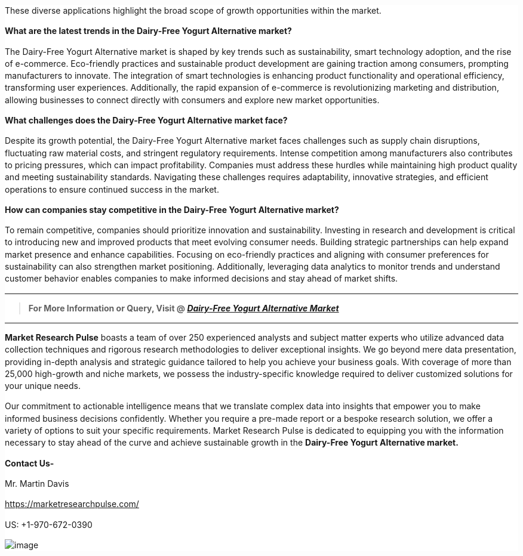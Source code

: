 These diverse applications highlight the broad scope of growth opportunities within the market.</p><p><strong>What are the latest trends in the Dairy-Free Yogurt Alternative market?</strong></p><p>The Dairy-Free Yogurt Alternative market is shaped by key trends such as sustainability, smart technology adoption, and the rise of e-commerce. Eco-friendly practices and sustainable product development are gaining traction among consumers, prompting manufacturers to innovate. The integration of smart technologies is enhancing product functionality and operational efficiency, transforming user experiences. Additionally, the rapid expansion of e-commerce is revolutionizing marketing and distribution, allowing businesses to connect directly with consumers and explore new market opportunities.</p><p><strong>What challenges does the Dairy-Free Yogurt Alternative market face?</strong></p><p>Despite its growth potential, the Dairy-Free Yogurt Alternative market faces challenges such as supply chain disruptions, fluctuating raw material costs, and stringent regulatory requirements. Intense competition among manufacturers also contributes to pricing pressures, which can impact profitability. Companies must address these hurdles while maintaining high product quality and meeting sustainability standards. Navigating these challenges requires adaptability, innovative strategies, and efficient operations to ensure continued success in the market.</p><p><strong>How can companies stay competitive in the Dairy-Free Yogurt Alternative market?</strong></p><p>To remain competitive, companies should prioritize innovation and sustainability. Investing in research and development is critical to introducing new and improved products that meet evolving consumer needs. Building strategic partnerships can help expand market presence and enhance capabilities. Focusing on eco-friendly practices and aligning with consumer preferences for sustainability can also strengthen market positioning. Additionally, leveraging data analytics to monitor trends and understand customer behavior enables companies to make informed decisions and stay ahead of market shifts.</p><hr /><blockquote><p><strong>For More Information or Query, Visit @&nbsp;<em><a href="https://marketresearchpulse.com/report/57503/dairy-free-yogurt-alternative-market?utm_source=Linkedin&utm_medium=0115">Dairy-Free Yogurt Alternative Market</a></em></strong></p></blockquote><hr /><p><strong>Market Research Pulse</strong> boasts a team of over 250 experienced analysts and subject matter experts who utilize advanced data collection techniques and rigorous research methodologies to deliver exceptional insights. We go beyond mere data presentation, providing in-depth analysis and strategic guidance tailored to help you achieve your business goals. With coverage of more than 25,000 high-growth and niche markets, we possess the industry-specific knowledge required to deliver customized solutions for your unique needs.</p><p>Our commitment to actionable intelligence means that we translate complex data into insights that empower you to make informed business decisions confidently. Whether you require a pre-made report or a bespoke research solution, we offer a variety of options to suit your specific requirements. Market Research Pulse is dedicated to equipping you with the information necessary to stay ahead of the curve and achieve sustainable growth in the <strong>Dairy-Free Yogurt Alternative market.</strong></p><p><strong>Contact Us-</strong></p><p>Mr. Martin Davis</p><p>https://marketresearchpulse.com/</p><p>US: +1-970-672-0390</p>
![image](https://github.com/user-attachments/assets/41ec630a-db99-409a-afd2-cb8a62ad016b)
